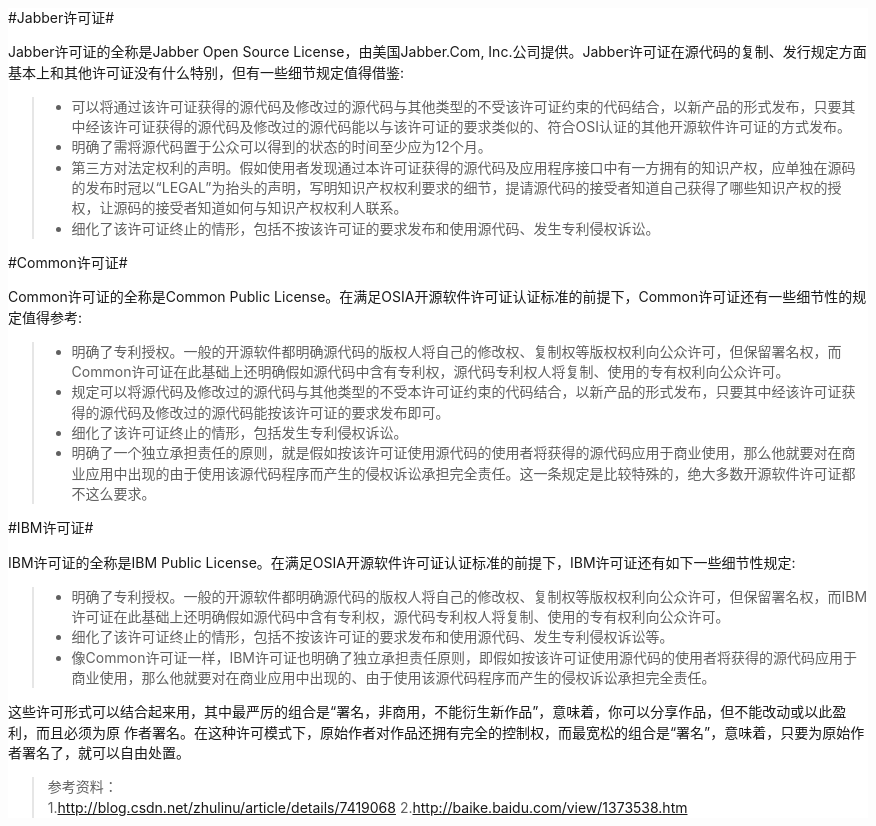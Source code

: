 #Jabber许可证#

Jabber许可证的全称是Jabber Open Source License，由美国Jabber.Com, Inc.公司提供。Jabber许可证在源代码的复制、发行规定方面基本上和其他许可证没有什么特别，但有一些细节规定值得借鉴:

> - 可以将通过该许可证获得的源代码及修改过的源代码与其他类型的不受该许可证约束的代码结合，以新产品的形式发布，只要其中经该许可证获得的源代码及修改过的源代码能以与该许可证的要求类似的、符合OSI认证的其他开源软件许可证的方式发布。
> - 明确了需将源代码置于公众可以得到的状态的时间至少应为12个月。
> - 第三方对法定权利的声明。假如使用者发现通过本许可证获得的源代码及应用程序接口中有一方拥有的知识产权，应单独在源码的发布时冠以“LEGAL”为抬头的声明，写明知识产权权利要求的细节，提请源代码的接受者知道自己获得了哪些知识产权的授权，让源码的接受者知道如何与知识产权权利人联系。
> - 细化了该许可证终止的情形，包括不按该许可证的要求发布和使用源代码、发生专利侵权诉讼。

#Common许可证#

Common许可证的全称是Common Public License。在满足OSIA开源软件许可证认证标准的前提下，Common许可证还有一些细节性的规定值得参考:

> - 明确了专利授权。一般的开源软件都明确源代码的版权人将自己的修改权、复制权等版权权利向公众许可，但保留署名权，而Common许可证在此基础上还明确假如源代码中含有专利权，源代码专利权人将复制、使用的专有权利向公众许可。
> - 规定可以将源代码及修改过的源代码与其他类型的不受本许可证约束的代码结合，以新产品的形式发布，只要其中经该许可证获得的源代码及修改过的源代码能按该许可证的要求发布即可。
> - 细化了该许可证终止的情形，包括发生专利侵权诉讼。
> - 明确了一个独立承担责任的原则，就是假如按该许可证使用源代码的使用者将获得的源代码应用于商业使用，那么他就要对在商业应用中出现的由于使用该源代码程序而产生的侵权诉讼承担完全责任。这一条规定是比较特殊的，绝大多数开源软件许可证都不这么要求。

#IBM许可证#

IBM许可证的全称是IBM Public License。在满足OSIA开源软件许可证认证标准的前提下，IBM许可证还有如下一些细节性规定:

> - 明确了专利授权。一般的开源软件都明确源代码的版权人将自己的修改权、复制权等版权权利向公众许可，但保留署名权，而IBM许可证在此基础上还明确假如源代码中含有专利权，源代码专利权人将复制、使用的专有权利向公众许可。
> - 细化了该许可证终止的情形，包括不按该许可证的要求发布和使用源代码、发生专利侵权诉讼等。
> - 像Common许可证一样，IBM许可证也明确了独立承担责任原则，即假如按该许可证使用源代码的使用者将获得的源代码应用于商业使用，那么他就要对在商业应用中出现的、由于使用该源代码程序而产生的侵权诉讼承担完全责任。

这些许可形式可以结合起来用，其中最严厉的组合是“署名，非商用，不能衍生新作品”，意味着，你可以分享作品，但不能改动或以此盈利，而且必须为原 作者署名。在这种许可模式下，原始作者对作品还拥有完全的控制权，而最宽松的组合是“署名”，意味着，只要为原始作者署名了，就可以自由处置。

 

>参考资料：  
1.http://blog.csdn.net/zhulinu/article/details/7419068
2.http://baike.baidu.com/view/1373538.htm

[1]:http://www.twitter.com/PierreJoye
[2]:http://www.softwarefreedom.org/resources/2008/compliance-guide.html